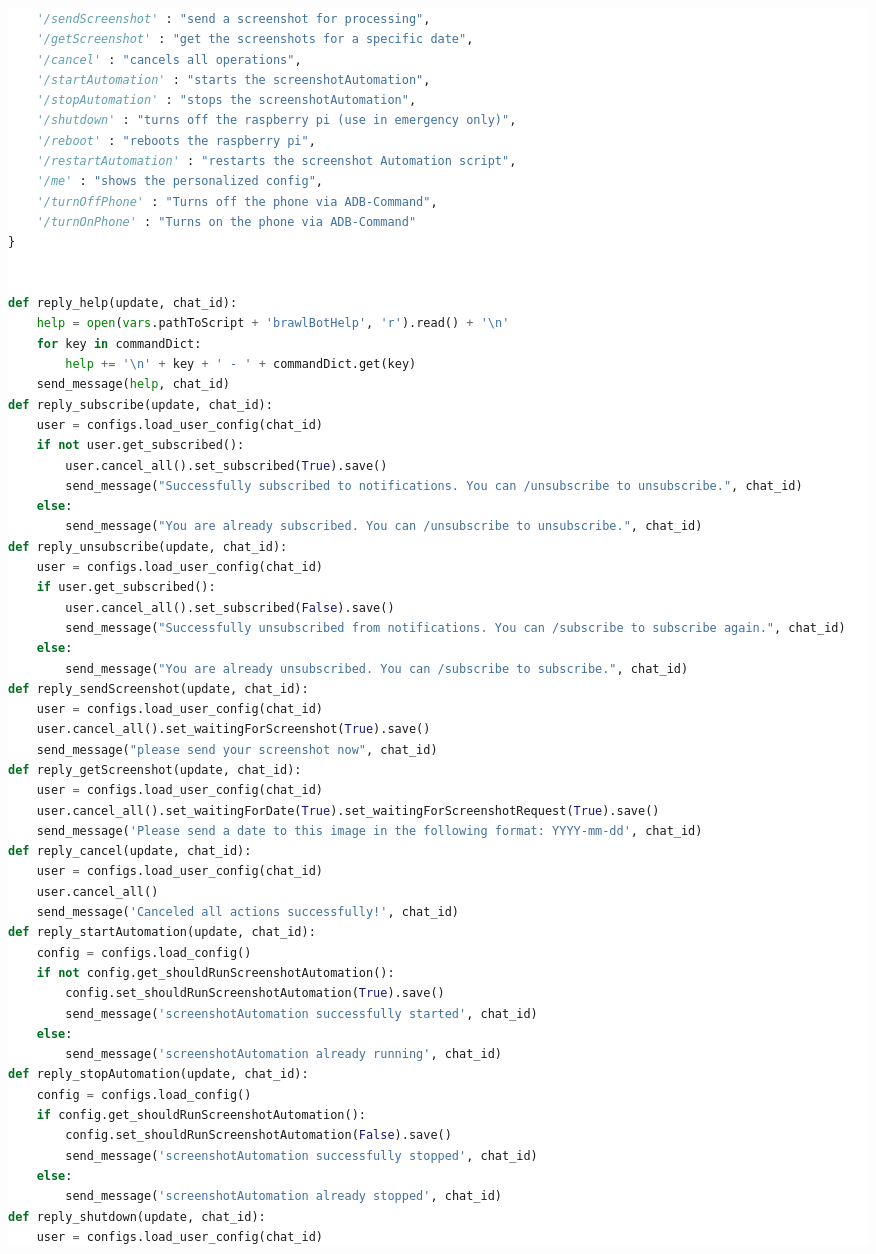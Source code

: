 ```python
    '/sendScreenshot' : "send a screenshot for processing",
    '/getScreenshot' : "get the screenshots for a specific date",
    '/cancel' : "cancels all operations",
    '/startAutomation' : "starts the screenshotAutomation",
    '/stopAutomation' : "stops the screenshotAutomation",
    '/shutdown' : "turns off the raspberry pi (use in emergency only)",
    '/reboot' : "reboots the raspberry pi",
    '/restartAutomation' : "restarts the screenshot Automation script",
    '/me' : "shows the personalized config",
    '/turnOffPhone' : "Turns off the phone via ADB-Command",
    '/turnOnPhone' : "Turns on the phone via ADB-Command"
}


def reply_help(update, chat_id):
    help = open(vars.pathToScript + 'brawlBotHelp', 'r').read() + '\n'
    for key in commandDict:
        help += '\n' + key + ' - ' + commandDict.get(key)
    send_message(help, chat_id)
def reply_subscribe(update, chat_id):
    user = configs.load_user_config(chat_id)
    if not user.get_subscribed():
        user.cancel_all().set_subscribed(True).save()
        send_message("Successfully subscribed to notifications. You can /unsubscribe to unsubscribe.", chat_id)
    else:
        send_message("You are already subscribed. You can /unsubscribe to unsubscribe.", chat_id)
def reply_unsubscribe(update, chat_id):
    user = configs.load_user_config(chat_id)
    if user.get_subscribed():
        user.cancel_all().set_subscribed(False).save()
        send_message("Successfully unsubscribed from notifications. You can /subscribe to subscribe again.", chat_id)
    else:
        send_message("You are already unsubscribed. You can /subscribe to subscribe.", chat_id)
def reply_sendScreenshot(update, chat_id):
    user = configs.load_user_config(chat_id)
    user.cancel_all().set_waitingForScreenshot(True).save()
    send_message("please send your screenshot now", chat_id)
def reply_getScreenshot(update, chat_id):
    user = configs.load_user_config(chat_id)
    user.cancel_all().set_waitingForDate(True).set_waitingForScreenshotRequest(True).save()
    send_message('Please send a date to this image in the following format: YYYY-mm-dd', chat_id)
def reply_cancel(update, chat_id):
    user = configs.load_user_config(chat_id)
    user.cancel_all()
    send_message('Canceled all actions successfully!', chat_id)
def reply_startAutomation(update, chat_id):
    config = configs.load_config()
    if not config.get_shouldRunScreenshotAutomation():
        config.set_shouldRunScreenshotAutomation(True).save()
        send_message('screenshotAutomation successfully started', chat_id)
    else:
        send_message('screenshotAutomation already running', chat_id)
def reply_stopAutomation(update, chat_id):
    config = configs.load_config()
    if config.get_shouldRunScreenshotAutomation():
        config.set_shouldRunScreenshotAutomation(False).save()
        send_message('screenshotAutomation successfully stopped', chat_id)
    else:
        send_message('screenshotAutomation already stopped', chat_id)
def reply_shutdown(update, chat_id):
    user = configs.load_user_config(chat_id)
```